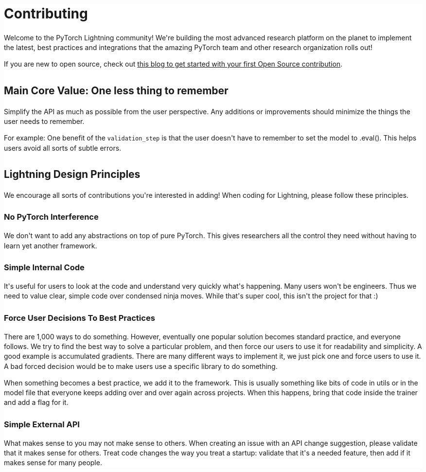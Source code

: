 # Contributing

Welcome to the PyTorch Lightning community! We're building the most advanced research platform on the planet to implement the latest, best practices
and integrations that the amazing PyTorch team and other research organization rolls out!

If you are new to open source, check out [this blog to get started with your first Open Source contribution](https://devblog.pytorchlightning.ai/quick-contribution-guide-86d977171b3a).

## Main Core Value: One less thing to remember

Simplify the API as much as possible from the user perspective.
Any additions or improvements should minimize the things the user needs to remember.

For example: One benefit of the `validation_step` is that the user doesn't have to remember to set the model to .eval().
This helps users avoid all sorts of subtle errors.

## Lightning Design Principles

We encourage all sorts of contributions you're interested in adding! When coding for Lightning, please follow these principles.

### No PyTorch Interference

We don't want to add any abstractions on top of pure PyTorch.
This gives researchers all the control they need without having to learn yet another framework.

### Simple Internal Code

It's useful for users to look at the code and understand very quickly what's happening.
Many users won't be engineers. Thus we need to value clear, simple code over condensed ninja moves.
While that's super cool, this isn't the project for that :)

### Force User Decisions To Best Practices

There are 1,000 ways to do something. However, eventually one popular solution becomes standard practice, and everyone follows.
We try to find the best way to solve a particular problem, and then force our users to use it for readability and simplicity.
A good example is accumulated gradients.
There are many different ways to implement it, we just pick one and force users to use it.
A bad forced decision would be to make users use a specific library to do something.

When something becomes a best practice, we add it to the framework. This is usually something like bits of code in utils or in the model file that everyone keeps adding over and over again across projects. When this happens, bring that code inside the trainer and add a flag for it.

### Simple External API

What makes sense to you may not make sense to others. When creating an issue with an API change suggestion, please validate that it makes sense for others.
Treat code changes the way you treat a startup: validate that it's a needed feature, then add if it makes sense for many people.
